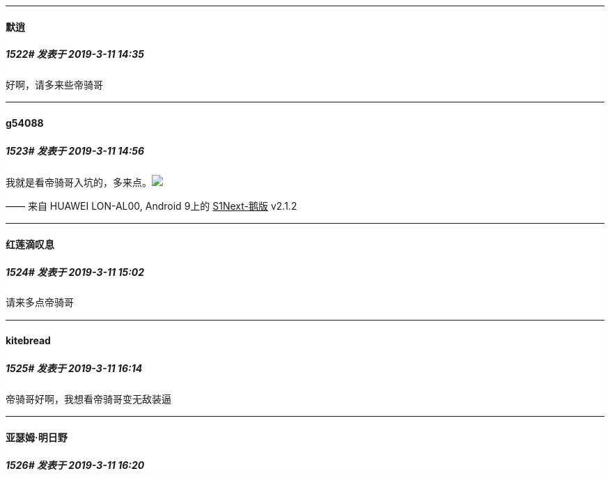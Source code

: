 
*****

####  默逍  
##### 1522#       发表于 2019-3-11 14:35




好啊，请多来些帝骑哥







*****

####  g54088  
##### 1523#       发表于 2019-3-11 14:56




我就是看帝骑哥入坑的，多来点。<img src="https://static.saraba1st.com/image/smiley/face2017/053.png" referrerpolicy="no-referrer">

—— 来自 HUAWEI LON-AL00, Android 9上的 [S1Next-鹅版](https://github.com/ykrank/S1-Next/releases) v2.1.2







*****

####  红莲滴叹息  
##### 1524#       发表于 2019-3-11 15:02




请来多点帝骑哥







*****

####  kitebread  
##### 1525#       发表于 2019-3-11 16:14




帝骑哥好啊，我想看帝骑哥变无敌装逼







*****

####  亚瑟姆·明日野  
##### 1526#       发表于 2019-3-11 16:20
